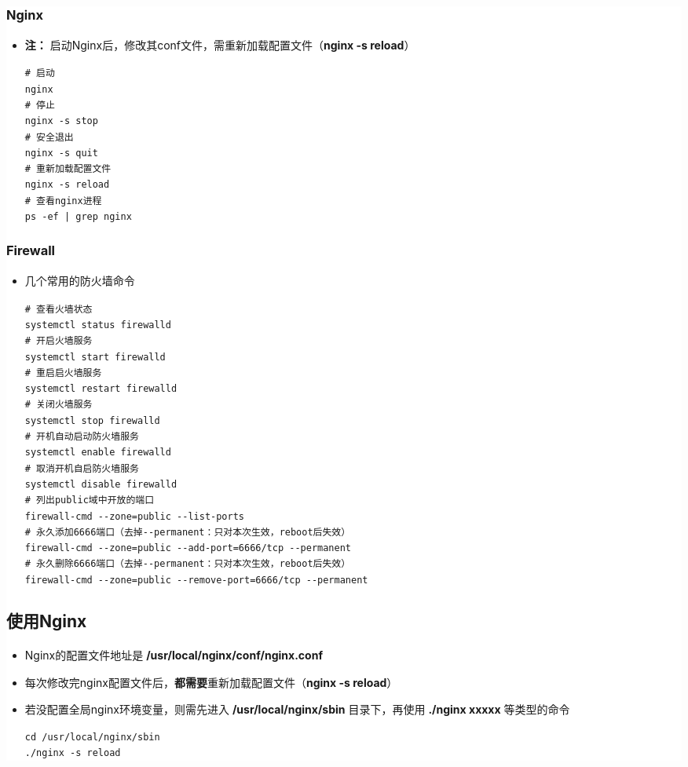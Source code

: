 ### Nginx

* **注：** 启动Nginx后，修改其conf文件，需重新加载配置文件（**nginx -s reload**）
  
  ```shell
  # 启动
  nginx
  # 停止
  nginx -s stop
  # 安全退出
  nginx -s quit
  # 重新加载配置文件
  nginx -s reload
  # 查看nginx进程
  ps -ef | grep nginx
  ```

### Firewall

* 几个常用的防火墙命令
  
  ```shell
  # 查看火墙状态
  systemctl status firewalld
  # 开启火墙服务
  systemctl start firewalld
  # 重启启火墙服务
  systemctl restart firewalld
  # 关闭火墙服务
  systemctl stop firewalld
  # 开机自动启动防火墙服务
  systemctl enable firewalld
  # 取消开机自启防火墙服务
  systemctl disable firewalld
  # 列出public域中开放的端口
  firewall-cmd --zone=public --list-ports
  # 永久添加6666端口（去掉--permanent：只对本次生效，reboot后失效）
  firewall-cmd --zone=public --add-port=6666/tcp --permanent
  # 永久删除6666端口（去掉--permanent：只对本次生效，reboot后失效）
  firewall-cmd --zone=public --remove-port=6666/tcp --permanent 
  ```

## 使用Nginx

* Nginx的配置文件地址是 **/usr/local/nginx/conf/nginx.conf**

* 每次修改完nginx配置文件后，**都需要**重新加载配置文件（**nginx -s reload**）

* 若没配置全局nginx环境变量，则需先进入 **/usr/local/nginx/sbin** 目录下，再使用 **./nginx xxxxx** 等类型的命令
  
  ```shell
  cd /usr/local/nginx/sbin
  ./nginx -s reload
  ```

